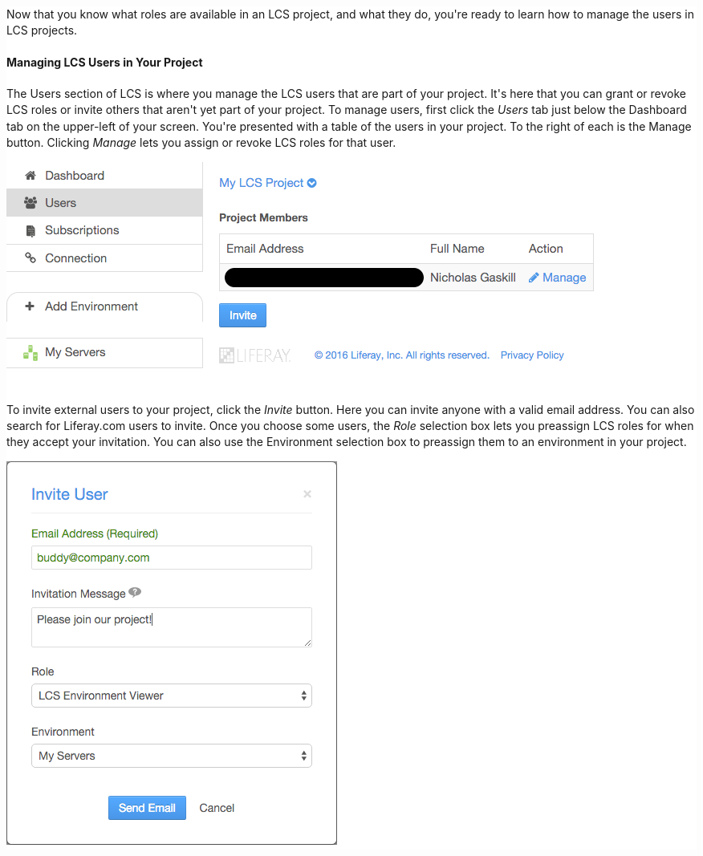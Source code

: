 Now that you know what roles are available in an LCS project, and what they do, 
you're ready to learn how to manage the users in LCS projects. 

#### Managing LCS Users in Your Project [](id=managing-lcs-users-in-your-project)

The Users section of LCS is where you manage the LCS users that are part of your 
project. It's here that you can grant or revoke LCS roles or invite others that 
aren't yet part of your project. To manage users, first click the *Users* tab 
just below the Dashboard tab on the upper-left of your screen. You're presented 
with a table of the users in your project. To the right of each is the Manage 
button. Clicking *Manage* lets you assign or revoke LCS roles for that user. 

![Figure 19.12: The Users tab lets you manage the LCS users in your project.](../../images/lcs-users.png)

To invite external users to your project, click the *Invite* button. Here you
can invite anyone with a valid email address. You can also search for
Liferay.com users to invite. Once you choose some users, the *Role* selection
box lets you preassign LCS roles for when they accept your invitation. You can
also use the Environment selection box to preassign them to an environment in
your project.

![Figure 19.13: You can invite users to your LCS project and even preassign them roles.](../../images/lcs-invite-users.png)
